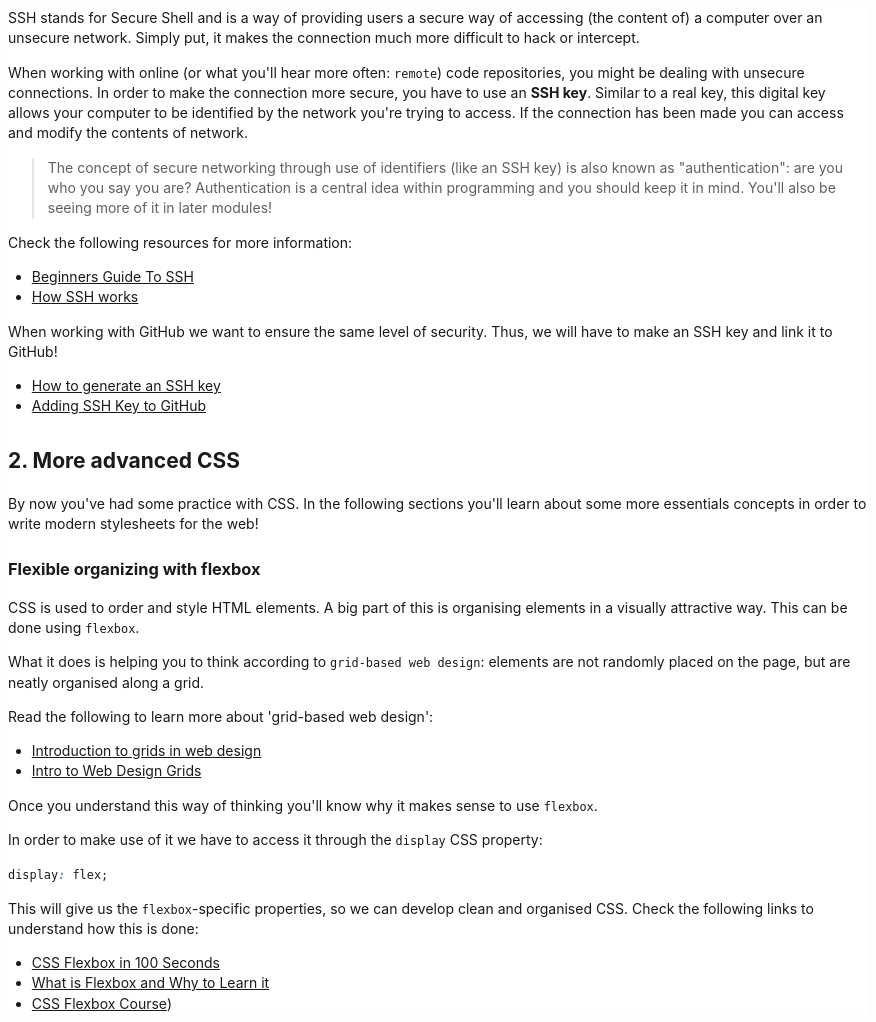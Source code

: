 SSH stands for Secure Shell and is a way of providing users a secure way of accessing (the content of) a computer over an unsecure network. Simply put, it makes the connection much more difficult to hack or intercept.

When working with online (or what you'll hear more often: `remote`) code repositories, you might be dealing with unsecure connections. In order to make the connection more secure, you have to use an **SSH key**. Similar to a real key, this digital key allows your computer to be identified by the network you're trying to access. If the connection has been made you can access and modify the contents of network.

> The concept of secure networking through use of identifiers (like an SSH key) is also known as "authentication": are you who you say you are? Authentication is a central idea within programming and you should keep it in mind. You'll also be seeing more of it in later modules!

Check the following resources for more information:

- [Beginners Guide To SSH](https://www.youtube.com/watch?v=qWKK_PNHnnA)
- [How SSH works](https://www.youtube.com/watch?v=zlv9dI-9g1U)

When working with GitHub we want to ensure the same level of security. Thus, we will have to make an SSH key and link it to GitHub!

- [How to generate an SSH key](https://help.github.com/en/articles/generating-a-new-ssh-key-and-adding-it-to-the-ssh-agent)
- [Adding SSH Key to GitHub](https://www.youtube.com/watch?v=H5qNpRGB7Qw)

## 2. More advanced CSS

By now you've had some practice with CSS. In the following sections you'll learn about some more essentials concepts in order to write modern stylesheets for the web!

### Flexible organizing with flexbox

CSS is used to order and style HTML elements. A big part of this is organising elements in a visually attractive way. This can be done using `flexbox`.

What it does is helping you to think according to `grid-based web design`: elements are not randomly placed on the page, but are neatly organised along a grid.

Read the following to learn more about 'grid-based web design':

- [Introduction to grids in web design](https://webdesign.tutsplus.com/articles/a-comprehensive-introduction-to-grids-in-web-design--cms-26521)
- [Intro to Web Design Grids](https://www.youtube.com/watch?v=gjYZoPEk0ow)

Once you understand this way of thinking you'll know why it makes sense to use `flexbox`.

In order to make use of it we have to access it through the `display` CSS property:

```css
display: flex;
```

This will give us the `flexbox`-specific properties, so we can develop clean and organised CSS. Check the following links to understand how this is done:

- [CSS Flexbox in 100 Seconds](https://www.youtube.com/watch?v=K74l26pE4YA)
- [What is Flexbox and Why to Learn it](https://www.youtube.com/watch?v=CXSwNIPsyTs)
- [CSS Flexbox Course](https://www.youtube.com/watch?v=-Wlt8NRtOpo))
